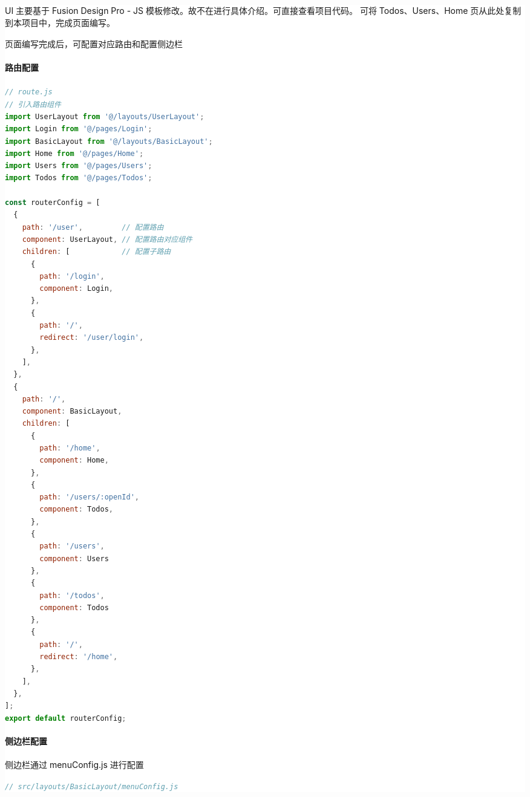 
UI 主要基于 Fusion Design Pro - JS 模板修改。故不在进行具体介绍。可直接查看项目代码。
可将 Todos、Users、Home 页从此处复制到本项目中，完成页面编写。

页面编写完成后，可配置对应路由和配置侧边栏
#### 路由配置
```javascript
// route.js
// 引入路由组件
import UserLayout from '@/layouts/UserLayout';
import Login from '@/pages/Login';
import BasicLayout from '@/layouts/BasicLayout';
import Home from '@/pages/Home';
import Users from '@/pages/Users';
import Todos from '@/pages/Todos';

const routerConfig = [
  {
    path: '/user',         // 配置路由
    component: UserLayout, // 配置路由对应组件
    children: [            // 配置子路由
      {
        path: '/login',
        component: Login,
      },
      {
        path: '/',
        redirect: '/user/login',
      },
    ],
  },
  {
    path: '/',
    component: BasicLayout,
    children: [
      {
        path: '/home',
        component: Home,
      },
      {
        path: '/users/:openId',
        component: Todos,
      },
      {
        path: '/users',
        component: Users
      },
      {
        path: '/todos',
        component: Todos
      },
      {
        path: '/',
        redirect: '/home',
      },
    ],
  },
];
export default routerConfig;
```
#### 侧边栏配置
侧边栏通过 menuConfig.js 进行配置
```javascript
// src/layouts/BasicLayout/menuConfig.js
```